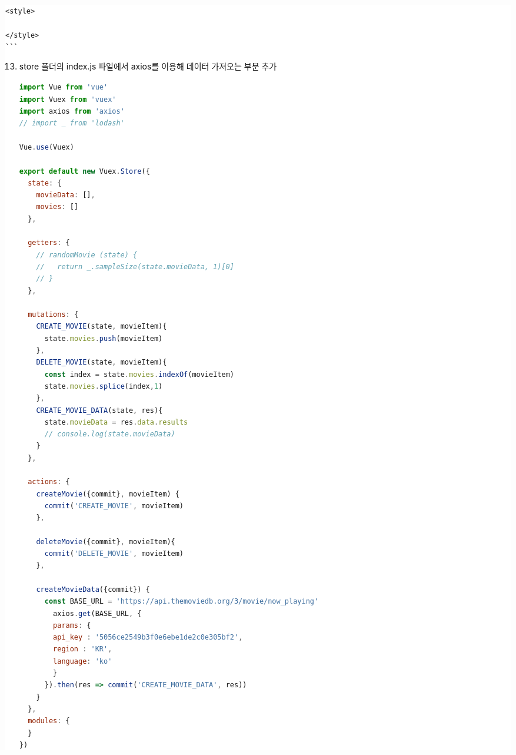     <style>
    
    </style>
    ```
13. store 폴더의 index.js 파일에서 axios를 이용해 데이터 가져오는 부분 추가

    ```js
    import Vue from 'vue'
    import Vuex from 'vuex'
    import axios from 'axios'
    // import _ from 'lodash'
    
    Vue.use(Vuex)
    
    export default new Vuex.Store({
      state: {
        movieData: [],
        movies: []
      },
    
      getters: {
        // randomMovie (state) {
        //   return _.sampleSize(state.movieData, 1)[0]
        // }
      },
    
      mutations: {
        CREATE_MOVIE(state, movieItem){
          state.movies.push(movieItem)
        },
        DELETE_MOVIE(state, movieItem){
          const index = state.movies.indexOf(movieItem)
          state.movies.splice(index,1)
        },
        CREATE_MOVIE_DATA(state, res){
          state.movieData = res.data.results
          // console.log(state.movieData)
        }
      },
    
      actions: {
        createMovie({commit}, movieItem) {
          commit('CREATE_MOVIE', movieItem)
        },
    
        deleteMovie({commit}, movieItem){
          commit('DELETE_MOVIE', movieItem)
        },
    
        createMovieData({commit}) {
          const BASE_URL = 'https://api.themoviedb.org/3/movie/now_playing'
            axios.get(BASE_URL, {
            params: {
            api_key : '5056ce2549b3f0e6ebe1de2c0e305bf2',
            region : 'KR',
            language: 'ko'
            }
          }).then(res => commit('CREATE_MOVIE_DATA', res))
        }
      },
      modules: {
      }
    })
    ```
    